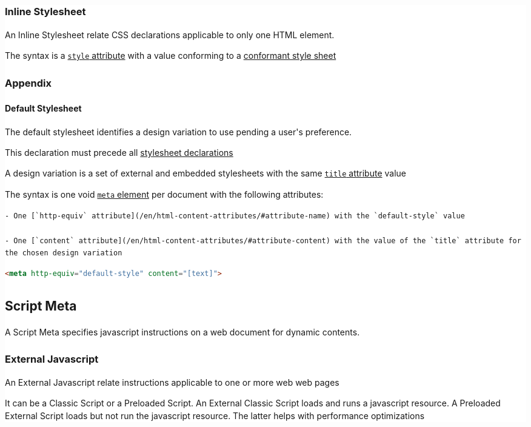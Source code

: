 </section>


<section>
<h3 id="meta-stylesheet-inline">Inline Stylesheet</h3>

An Inline Stylesheet relate CSS declarations applicable to only one HTML element.

The syntax is a [`style` attribute](/en/html-content-attributes/#attribute-style) with a value conforming to a [conformant style sheet](https://drafts.csswg.org/css-syntax/#conform-classes)


</section>

<aside>
<h3>Appendix</h3>

<section>
  <h4 id="meta-stylesheet-default">Default Stylesheet</h4>

  The default stylesheet identifies a design variation to use pending a user's preference.

  This declaration must precede all [stylesheet declarations](#meta-stylesheet-usage-scenarios)

  A design variation is a set of external and embedded stylesheets with the same [`title` attribute](/en/html-content-attributes/#attribute-title) value

  The syntax is one void [`meta` element](https://html.spec.whatwg.org/#the-meta-element) per document with the following attributes:

    - One [`http-equiv` attribute](/en/html-content-attributes/#attribute-name) with the `default-style` value

    - One [`content` attribute](/en/html-content-attributes/#attribute-content) with the value of the `title` attribute for the chosen design variation

  ```html
  <meta http-equiv="default-style" content="[text]">
  ```

</section>

</aside>

</section>


<section>
<h2 id="meta-script">Script Meta</h2>

A Script Meta specifies javascript instructions on a web document for dynamic contents. 

<section>
<h3>External Javascript</h3>

An External Javascript relate instructions applicable to one or more web web pages

It can be a Classic Script or a Preloaded Script. An External Classic Script loads and runs a javascript resource. A Preloaded External Script loads but not run the javascript resource. The latter helps with performance optimizations

<div id="meta-script-external-classic">
